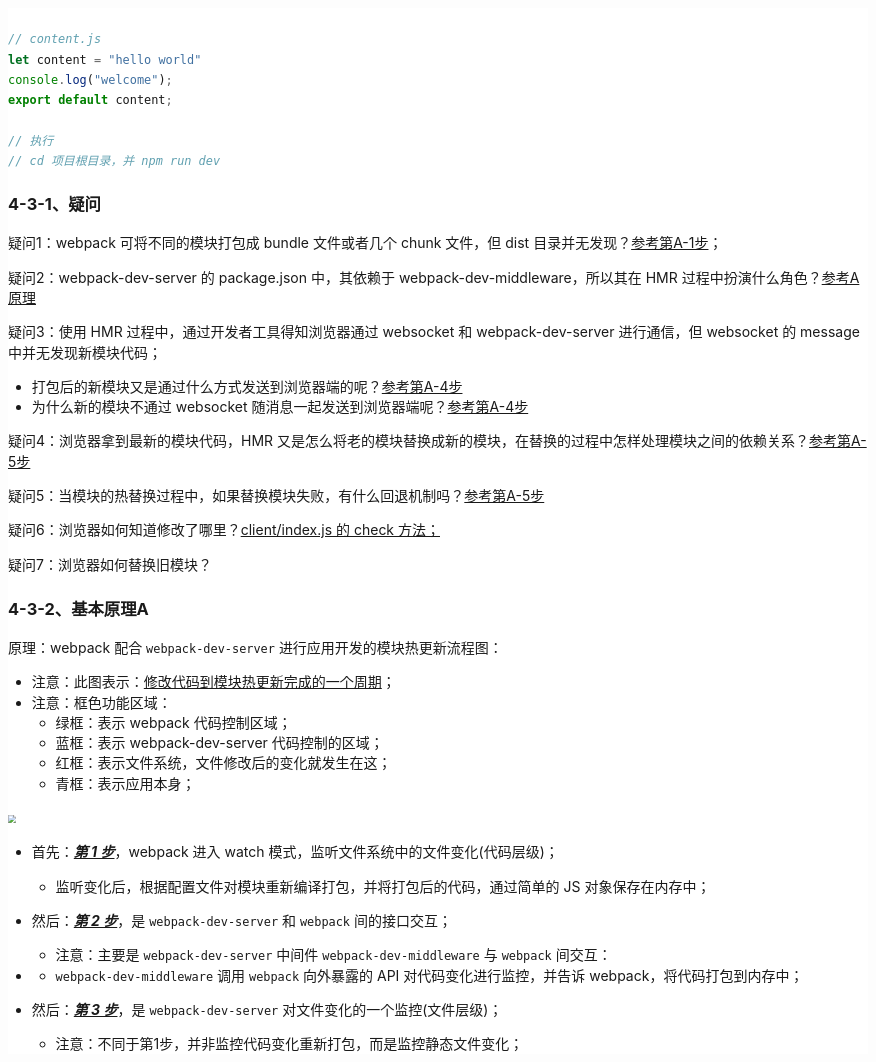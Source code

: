 ```js

// content.js
let content = "hello world"
console.log("welcome");
export default content;

// 执行
// cd 项目根目录，并 npm run dev
```



### 4-3-1、疑问

疑问1：webpack 可将不同的模块打包成 bundle 文件或者几个 chunk 文件，但 dist 目录并无发现？<u>参考第A-1步</u>；

疑问2：webpack-dev-server 的 package.json 中，其依赖于 webpack-dev-middleware，所以其在 HMR 过程中扮演什么角色？<u>参考A原理</u>

疑问3：使用 HMR 过程中，通过开发者工具得知浏览器通过 websocket 和 webpack-dev-server 进行通信，但 websocket 的 message 中并无发现新模块代码；

- 打包后的新模块又是通过什么方式发送到浏览器端的呢？<u>参考第A-4步</u>
- 为什么新的模块不通过 websocket 随消息一起发送到浏览器端呢？<u>参考第A-4步</u>

疑问4：浏览器拿到最新的模块代码，HMR 又是怎么将老的模块替换成新的模块，在替换的过程中怎样处理模块之间的依赖关系？<u>参考第A-5步</u>

疑问5：当模块的热替换过程中，如果替换模块失败，有什么回退机制吗？<u>参考第A-5步</u>

疑问6：浏览器如何知道修改了哪里？<u>client/index.js 的 check 方法；</u>

疑问7：浏览器如何替换旧模块？



### 4-3-2、基本原理A

原理：webpack 配合 `webpack-dev-server` 进行应用开发的模块热更新流程图：

- 注意：此图表示：<u>修改代码到模块热更新完成的一个周期</u>；
- 注意：框色功能区域：
  - 绿框：表示 webpack 代码控制区域；
  - 蓝框：表示 webpack-dev-server 代码控制的区域；
  - 红框：表示文件系统，文件修改后的变化就发生在这；
  - 青框：表示应用本身；

<img src="https://leibnize-picbed.oss-cn-shenzhen.aliyuncs.com/img/20200908001312.png" style="zoom:50%;" align=""/>

- 首先：**<u>*第 1 步*</u>**，webpack 进入 watch 模式，监听文件系统中的文件变化(代码层级)；

  - 监听变化后，根据配置文件对模块重新编译打包，并将打包后的代码，通过简单的 JS 对象保存在内存中；

- 然后：**<u>*第 2 步*</u>**，是 `webpack-dev-server` 和 `webpack` 间的接口交互；

  - 注意：主要是 `webpack-dev-server` 中间件 `webpack-dev-middleware` 与 `webpack` 间交互：

- - `webpack-dev-middleware` 调用 `webpack` 向外暴露的 API 对代码变化进行监控，并告诉 webpack，将代码打包到内存中；

- 然后：**<u>*第 3 步*</u>**，是 `webpack-dev-server` 对文件变化的一个监控(文件层级)；

  - 注意：不同于第1步，并非监控代码变化重新打包，而是监控静态文件变化；
